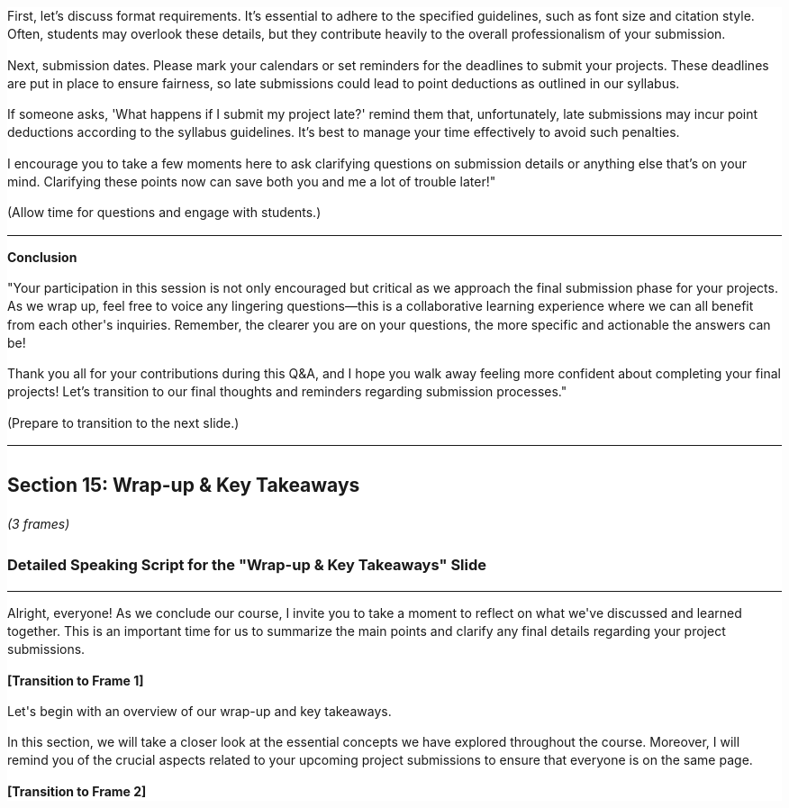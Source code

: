 First, let’s discuss format requirements. It’s essential to adhere to the specified guidelines, such as font size and citation style. Often, students may overlook these details, but they contribute heavily to the overall professionalism of your submission. 

Next, submission dates. Please mark your calendars or set reminders for the deadlines to submit your projects. These deadlines are put in place to ensure fairness, so late submissions could lead to point deductions as outlined in our syllabus. 

If someone asks, 'What happens if I submit my project late?' remind them that, unfortunately, late submissions may incur point deductions according to the syllabus guidelines. It’s best to manage your time effectively to avoid such penalties.

I encourage you to take a few moments here to ask clarifying questions on submission details or anything else that’s on your mind. Clarifying these points now can save both you and me a lot of trouble later!"

(Allow time for questions and engage with students.)

---

**Conclusion**

"Your participation in this session is not only encouraged but critical as we approach the final submission phase for your projects. As we wrap up, feel free to voice any lingering questions—this is a collaborative learning experience where we can all benefit from each other's inquiries. Remember, the clearer you are on your questions, the more specific and actionable the answers can be!

Thank you all for your contributions during this Q&A, and I hope you walk away feeling more confident about completing your final projects! Let’s transition to our final thoughts and reminders regarding submission processes."

(Prepare to transition to the next slide.)

---

## Section 15: Wrap-up & Key Takeaways
*(3 frames)*

### Detailed Speaking Script for the "Wrap-up & Key Takeaways" Slide

---

Alright, everyone! As we conclude our course, I invite you to take a moment to reflect on what we've discussed and learned together. This is an important time for us to summarize the main points and clarify any final details regarding your project submissions. 

**[Transition to Frame 1]**

Let's begin with an overview of our wrap-up and key takeaways. 

In this section, we will take a closer look at the essential concepts we have explored throughout the course. Moreover, I will remind you of the crucial aspects related to your upcoming project submissions to ensure that everyone is on the same page.

**[Transition to Frame 2]**
